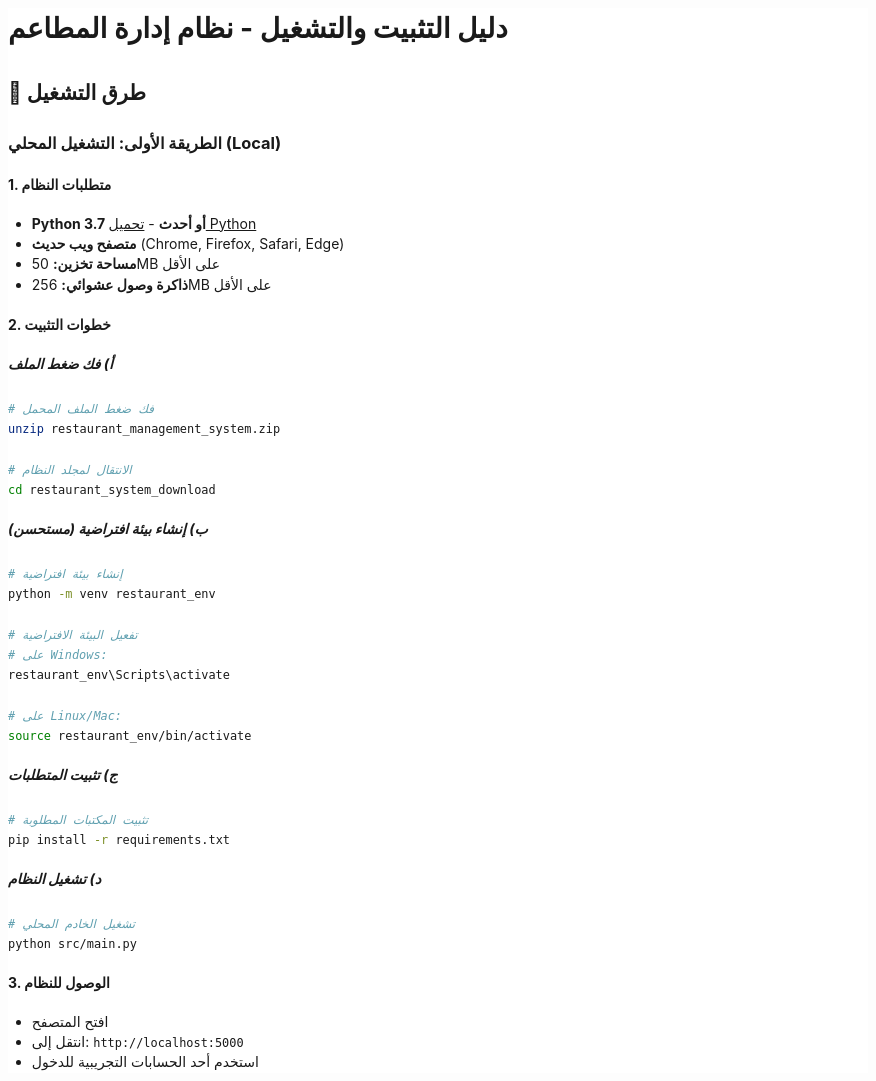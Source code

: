 # دليل التثبيت والتشغيل - نظام إدارة المطاعم

## 🚀 طرق التشغيل

### الطريقة الأولى: التشغيل المحلي (Local)

#### 1. متطلبات النظام
- **Python 3.7 أو أحدث** - [تحميل Python](https://www.python.org/downloads/)
- **متصفح ويب حديث** (Chrome, Firefox, Safari, Edge)
- **مساحة تخزين:** 50MB على الأقل
- **ذاكرة وصول عشوائي:** 256MB على الأقل

#### 2. خطوات التثبيت

##### أ) فك ضغط الملف
```bash
# فك ضغط الملف المحمل
unzip restaurant_management_system.zip

# الانتقال لمجلد النظام
cd restaurant_system_download
```

##### ب) إنشاء بيئة افتراضية (مستحسن)
```bash
# إنشاء بيئة افتراضية
python -m venv restaurant_env

# تفعيل البيئة الافتراضية
# على Windows:
restaurant_env\Scripts\activate

# على Linux/Mac:
source restaurant_env/bin/activate
```

##### ج) تثبيت المتطلبات
```bash
# تثبيت المكتبات المطلوبة
pip install -r requirements.txt
```

##### د) تشغيل النظام
```bash
# تشغيل الخادم المحلي
python src/main.py
```

#### 3. الوصول للنظام
- افتح المتصفح
- انتقل إلى: `http://localhost:5000`
- استخدم أحد الحسابات التجريبية للدخول
